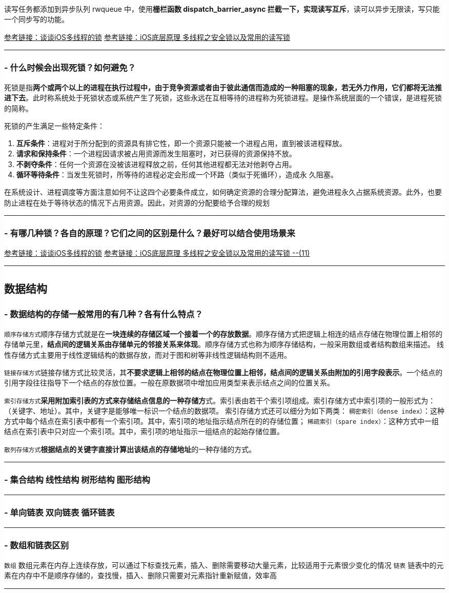 读写任务都添加到异步队列 rwqueue 中，使用**栅栏函数 dispatch_barrier_async 拦截一下，实现读写互斥**，读可以异步无限读，写只能一个同步写的功能。

[参考链接：谈谈iOS多线程的锁](https://juejin.im/post/5a0a92996fb9a0451f307479#heading-15)
[参考链接：iOS底层原理 多线程之安全锁以及常用的读写锁](https://juejin.im/post/5d395318f265da1b8608ca98#heading-20)
***

### - 什么时候会出现死锁？如何避免？
死锁是指**两个或两个以上的进程在执行过程中，由于竞争资源或者由于彼此通信而造成的一种阻塞的现象，若无外力作用，它们都将无法推进下去**。此时称系统处于死锁状态或系统产生了死锁，这些永远在互相等待的进程称为死锁进程。是操作系统层面的一个错误，是进程死锁的简称。

死锁的产生满足一些特定条件：

1. **互斥条件**：进程对于所分配到的资源具有排它性，即一个资源只能被一个进程占用，直到被该进程释放。
2. **请求和保持条件**：一个进程因请求被占用资源而发生阻塞时，对已获得的资源保持不放。
3. **不剥夺条件**：任何一个资源在没被该进程释放之前，任何其他进程都无法对他剥夺占用。
4. **循环等待条件**：当发生死锁时，所等待的进程必定会形成一个环路（类似于死循环），造成永 久阻塞。

在系统设计、进程调度等方面注意如何不让这四个必要条件成立，如何确定资源的合理分配算法，避免进程永久占据系统资源。此外，也要防止进程在处于等待状态的情况下占用资源。因此，对资源的分配要给予合理的规划 
***

### - 有哪几种锁？各自的原理？它们之间的区别是什么？最好可以结合使用场景来

[参考链接：谈谈iOS多线程的锁](https://juejin.im/post/5a0a92996fb9a0451f307479#heading-13)
[参考链接：iOS底层原理 多线程之安全锁以及常用的读写锁 --(11)](https://juejin.im/post/5d395318f265da1b8608ca98#heading-9)
***


## 数据结构
### - 数据结构的存储一般常用的有几种？各有什么特点？
`顺序存储方式`顺序存储方式就是在**一块连续的存储区域一个接着一个的存放数据**。顺序存储方式把逻辑上相连的结点存储在物理位置上相邻的存储单元里，**结点间的逻辑关系由存储单元的邻接关系来体现**。顺序存储方式也称为顺序存储结构，一般采用数组或者结构数组来描述。 线性存储方式主要用于线性逻辑结构的数据存放，而对于图和树等非线性逻辑结构则不适用。

`链接存储方式`链接存储方式比较灵活，其**不要求逻辑上相邻的结点在物理位置上相邻，结点间的逻辑关系由附加的引用字段表示**。一个结点的引用字段往往指导下一个结点的存放位置。一般在原数据项中增加应用类型来表示结点之间的位置关系。

`索引存储方式`**采用附加索引表的方式来存储结点信息的一种存储方**式。索引表由若干个索引项组成。索引存储方式中索引项的一般形式为：（关键字、地址）。其中，关键字是能够唯一标识一个结点的数据项。
索引存储方式还可以细分为如下两类：
`稠密索引（dense index）`：这种方式中每个结点在索引表中都有一个索引项。其中，索引项的地址指示结点所在的的存储位置；
`稀疏索引（spare index）`：这种方式中一组结点在索引表中只对应一个索引项。其中，索引项的地址指示一组结点的起始存储位置。

`散列存储方式`**根据结点的关键字直接计算出该结点的存储地址**的一种存储的方式。
***

### - 集合结构 线性结构 树形结构 图形结构
***

### - 单向链表 双向链表 循环链表
***

### - 数组和链表区别
`数组` 数组元素在内存上连续存放，可以通过下标查找元素，插入、删除需要移动大量元素，比较适用于元素很少变化的情况
`链表` 链表中的元素在内存中不是顺序存储的，查找慢，插入、删除只需要对元素指针重新赋值，效率高
***
